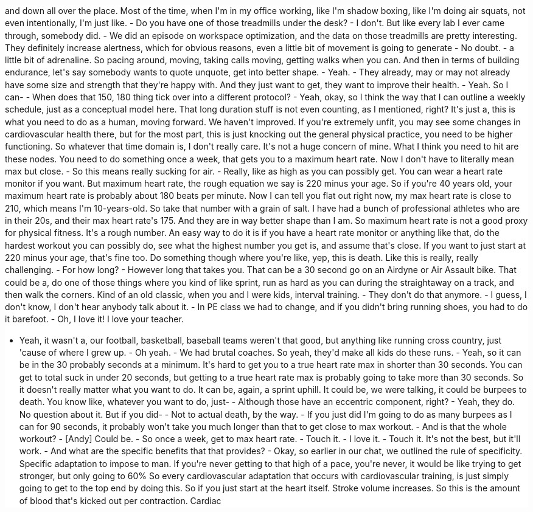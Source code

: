 and down all over the place. Most of the time, when I'm in my office working,
like I'm shadow boxing, like I'm doing air squats, not even intentionally, I'm
just like. - Do you have one of those treadmills under the desk? - I don't. But
like every lab I ever came through, somebody did. - We did an episode on
workspace optimization, and the data on those treadmills are pretty interesting.
They definitely increase alertness, which for obvious reasons, even a little bit
of movement is going to generate - No doubt. - a little bit of adrenaline. So
pacing around, moving, taking calls moving, getting walks when you can. And then
in terms of building endurance, let's say somebody wants to quote unquote, get
into better shape. - Yeah. - They already, may or may not already have some size
and strength that they're happy with. And they just want to get, they want to
improve their health. - Yeah. So I can- - When does that 150, 180 thing tick
over into a different protocol? - Yeah, okay, so I think the way that I can
outline a weekly schedule, just as a conceptual model here. That long duration
stuff is not even counting, as I mentioned, right? It's just a, this is what you
need to do as a human, moving forward. We haven't improved. If you're extremely
unfit, you may see some changes in cardiovascular health there, but for the most
part, this is just knocking out the general physical practice, you need to be
higher functioning. So whatever that time domain is, I don't really care. It's
not a huge concern of mine. What I think you need to hit are these nodes. You
need to do something once a week, that gets you to a maximum heart rate. Now I
don't have to literally mean max but close. - So this means really sucking for
air. - Really, like as high as you can possibly get. You can wear a heart rate
monitor if you want. But maximum heart rate, the rough equation we say is 220
minus your age. So if you're 40 years old, your maximum heart rate is probably
about 180 beats per minute. Now I can tell you flat out right now, my max heart
rate is close to 210, which means I'm 10-years-old. So take that number with a
grain of salt. I have had a bunch of professional athletes who are in their 20s,
and their max heart rate's 175. And they are in way better shape than I am. So
maximum heart rate is not a good proxy for physical fitness. It's a rough
number. An easy way to do it is if you have a heart rate monitor or anything
like that, do the hardest workout you can possibly do, see what the highest
number you get is, and assume that's close. If you want to just start at 220
minus your age, that's fine too. Do something though where you're like, yep,
this is death. Like this is really, really challenging. - For how long? -
However long that takes you. That can be a 30 second go on an Airdyne or Air
Assault bike. That could be a, do one of those things where you kind of like
sprint, run as hard as you can during the straightaway on a track, and then walk
the corners. Kind of an old classic, when you and I were kids, interval
training. - They don't do that anymore. - I guess, I don't know, I don't hear
anybody talk about it. - In PE class we had to change, and if you didn't bring
running shoes, you had to do it barefoot. - Oh, I love it! I love your teacher.
- Yeah, it wasn't a, our football, basketball, baseball teams weren't that good,
but anything like running cross country, just 'cause of where I grew up. - Oh
yeah. - We had brutal coaches. So yeah, they'd make all kids do these runs. -
Yeah, so it can be in the 30 probably seconds at a minimum. It's hard to get you
to a true heart rate max in shorter than 30 seconds. You can get to total suck
in under 20 seconds, but getting to a true heart rate max is probably going to
take more than 30 seconds. So it doesn't really matter what you want to do. It
can be, again, a sprint uphill. It could be, we were talking, it could be
burpees to death. You know like, whatever you want to do, just- - Although those
have an eccentric component, right? - Yeah, they do. No question about it. But
if you did- - Not to actual death, by the way. - If you just did I'm going to do
as many burpees as I can for 90 seconds, it probably won't take you much longer
than that to get close to max workout. - And is that the whole workout? - [Andy]
Could be. - So once a week, get to max heart rate. - Touch it. - I love it. -
Touch it. It's not the best, but it'll work. - And what are the specific
benefits that that provides? - Okay, so earlier in our chat, we outlined the
rule of specificity. Specific adaptation to impose to man. If you're never
getting to that high of a pace, you're never, it would be like trying to get
stronger, but only going to 60% So every cardiovascular adaptation that occurs
with cardiovascular training, is just simply going to get to the top end by
doing this. So if you just start at the heart itself. Stroke volume increases.
So this is the amount of blood that's kicked out per contraction. Cardiac